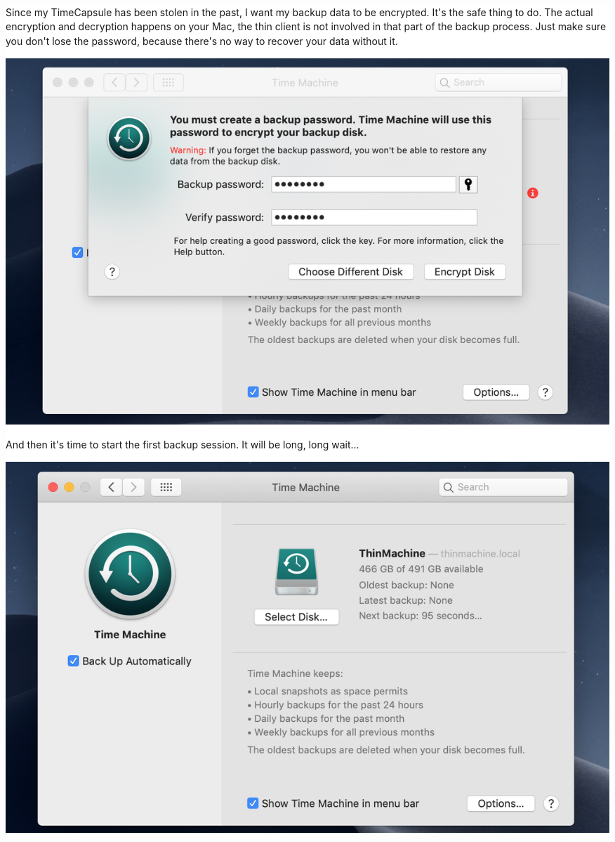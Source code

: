 Since my TimeCapsule has been stolen in the past, I want my backup data
to be encrypted. It's the safe thing to do. The actual encryption and decryption
happens on your Mac, the thin client is not involved in that part of the backup
process. Just make sure you don't lose the password, because there's no way to 
recover your data without it.

![Set backup password](/assets/thinmachine/backup_password.png)

And then it's time to start the first backup session. It will be long, long
wait...

![Start of backup session](/assets/thinmachine/backup_start.png)